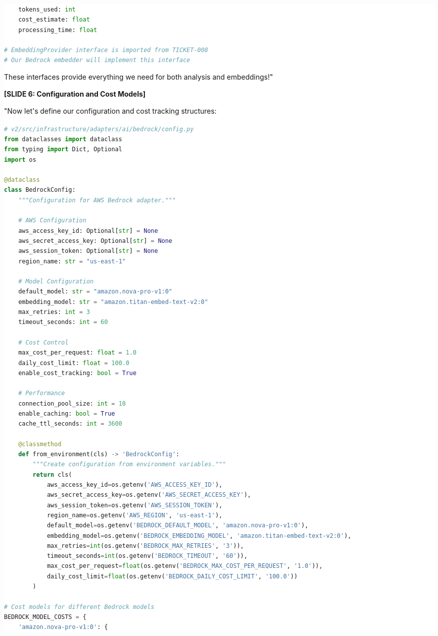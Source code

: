 ```python
    tokens_used: int
    cost_estimate: float
    processing_time: float

# EmbeddingProvider interface is imported from TICKET-008
# Our Bedrock embedder will implement this interface
```

These interfaces provide everything we need for both analysis and embeddings!"

**[SLIDE 6: Configuration and Cost Models]**

"Now let's define our configuration and cost tracking structures:

```python
# v2/src/infrastructure/adapters/ai/bedrock/config.py
from dataclasses import dataclass
from typing import Dict, Optional
import os

@dataclass
class BedrockConfig:
    """Configuration for AWS Bedrock adapter."""
    
    # AWS Configuration
    aws_access_key_id: Optional[str] = None
    aws_secret_access_key: Optional[str] = None
    aws_session_token: Optional[str] = None
    region_name: str = "us-east-1"
    
    # Model Configuration
    default_model: str = "amazon.nova-pro-v1:0"
    embedding_model: str = "amazon.titan-embed-text-v2:0"
    max_retries: int = 3
    timeout_seconds: int = 60
    
    # Cost Control
    max_cost_per_request: float = 1.0
    daily_cost_limit: float = 100.0
    enable_cost_tracking: bool = True
    
    # Performance
    connection_pool_size: int = 10
    enable_caching: bool = True
    cache_ttl_seconds: int = 3600
    
    @classmethod
    def from_environment(cls) -> 'BedrockConfig':
        """Create configuration from environment variables."""
        return cls(
            aws_access_key_id=os.getenv('AWS_ACCESS_KEY_ID'),
            aws_secret_access_key=os.getenv('AWS_SECRET_ACCESS_KEY'),
            aws_session_token=os.getenv('AWS_SESSION_TOKEN'),
            region_name=os.getenv('AWS_REGION', 'us-east-1'),
            default_model=os.getenv('BEDROCK_DEFAULT_MODEL', 'amazon.nova-pro-v1:0'),
            embedding_model=os.getenv('BEDROCK_EMBEDDING_MODEL', 'amazon.titan-embed-text-v2:0'),
            max_retries=int(os.getenv('BEDROCK_MAX_RETRIES', '3')),
            timeout_seconds=int(os.getenv('BEDROCK_TIMEOUT', '60')),
            max_cost_per_request=float(os.getenv('BEDROCK_MAX_COST_PER_REQUEST', '1.0')),
            daily_cost_limit=float(os.getenv('BEDROCK_DAILY_COST_LIMIT', '100.0'))
        )

# Cost models for different Bedrock models
BEDROCK_MODEL_COSTS = {
    'amazon.nova-pro-v1:0': {
```